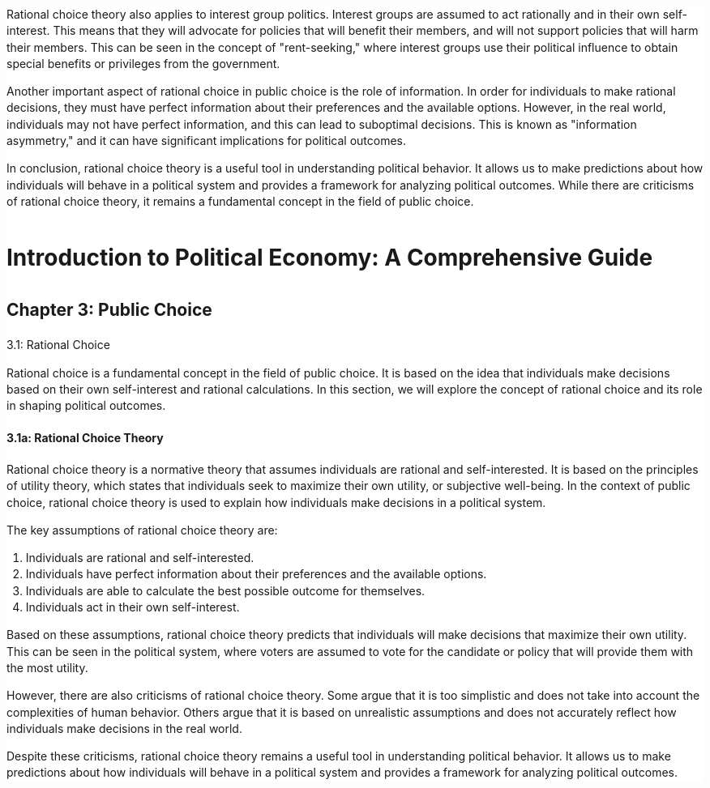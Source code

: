 Rational choice theory also applies to interest group politics. Interest groups are assumed to act rationally and in their own self-interest. This means that they will advocate for policies that will benefit their members, and will not support policies that will harm their members. This can be seen in the concept of "rent-seeking," where interest groups use their political influence to obtain special benefits or privileges from the government.

Another important aspect of rational choice in public choice is the role of information. In order for individuals to make rational decisions, they must have perfect information about their preferences and the available options. However, in the real world, individuals may not have perfect information, and this can lead to suboptimal decisions. This is known as "information asymmetry," and it can have significant implications for political outcomes.

In conclusion, rational choice theory is a useful tool in understanding political behavior. It allows us to make predictions about how individuals will behave in a political system and provides a framework for analyzing political outcomes. While there are criticisms of rational choice theory, it remains a fundamental concept in the field of public choice.


# Introduction to Political Economy: A Comprehensive Guide

## Chapter 3: Public Choice

 3.1: Rational Choice

Rational choice is a fundamental concept in the field of public choice. It is based on the idea that individuals make decisions based on their own self-interest and rational calculations. In this section, we will explore the concept of rational choice and its role in shaping political outcomes.

#### 3.1a: Rational Choice Theory

Rational choice theory is a normative theory that assumes individuals are rational and self-interested. It is based on the principles of utility theory, which states that individuals seek to maximize their own utility, or subjective well-being. In the context of public choice, rational choice theory is used to explain how individuals make decisions in a political system.

The key assumptions of rational choice theory are:

1. Individuals are rational and self-interested.
2. Individuals have perfect information about their preferences and the available options.
3. Individuals are able to calculate the best possible outcome for themselves.
4. Individuals act in their own self-interest.

Based on these assumptions, rational choice theory predicts that individuals will make decisions that maximize their own utility. This can be seen in the political system, where voters are assumed to vote for the candidate or policy that will provide them with the most utility.

However, there are also criticisms of rational choice theory. Some argue that it is too simplistic and does not take into account the complexities of human behavior. Others argue that it is based on unrealistic assumptions and does not accurately reflect how individuals make decisions in the real world.

Despite these criticisms, rational choice theory remains a useful tool in understanding political behavior. It allows us to make predictions about how individuals will behave in a political system and provides a framework for analyzing political outcomes.
